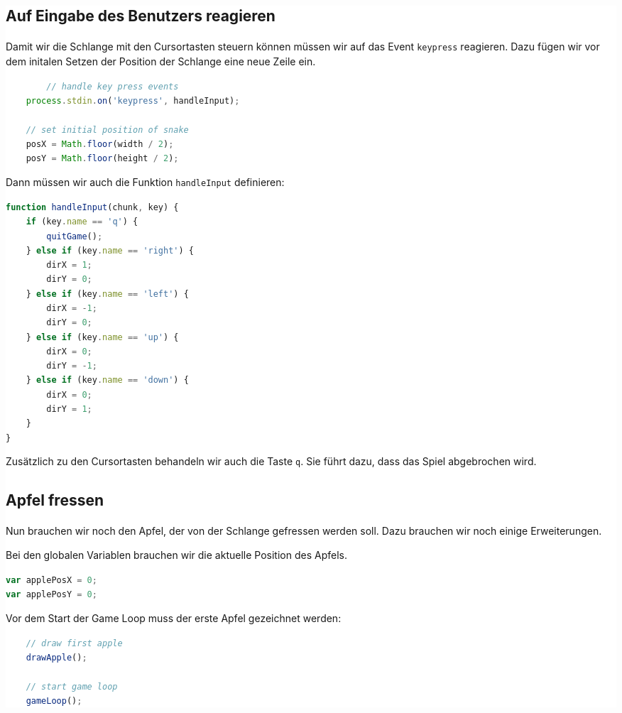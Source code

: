 ## Auf Eingabe des Benutzers reagieren

Damit wir die Schlange mit den Cursortasten steuern können müssen wir auf das Event `keypress` reagieren. Dazu fügen wir vor dem initalen Setzen der Position der Schlange eine neue Zeile ein.

```js
        // handle key press events
    process.stdin.on('keypress', handleInput);

    // set initial position of snake
    posX = Math.floor(width / 2);
    posY = Math.floor(height / 2);
```

Dann müssen wir auch die Funktion `handleInput` definieren:

```js
function handleInput(chunk, key) {
    if (key.name == 'q') {
        quitGame();
    } else if (key.name == 'right') {
        dirX = 1;
        dirY = 0;
    } else if (key.name == 'left') {
        dirX = -1;
        dirY = 0;
    } else if (key.name == 'up') {
        dirX = 0;
        dirY = -1;
    } else if (key.name == 'down') {
        dirX = 0;
        dirY = 1;
    }
}
```

Zusätzlich zu den Cursortasten behandeln wir auch die Taste `q`. Sie führt dazu, dass das Spiel abgebrochen wird.

## Apfel fressen

Nun brauchen wir noch den Apfel, der von der Schlange gefressen werden soll. Dazu brauchen wir noch einige Erweiterungen.

Bei den globalen Variablen brauchen wir die aktuelle Position des Apfels.

```js
var applePosX = 0;
var applePosY = 0;
```

Vor dem Start der Game Loop muss der erste Apfel gezeichnet werden:

```js
    // draw first apple
    drawApple();

    // start game loop
    gameLoop();
```
